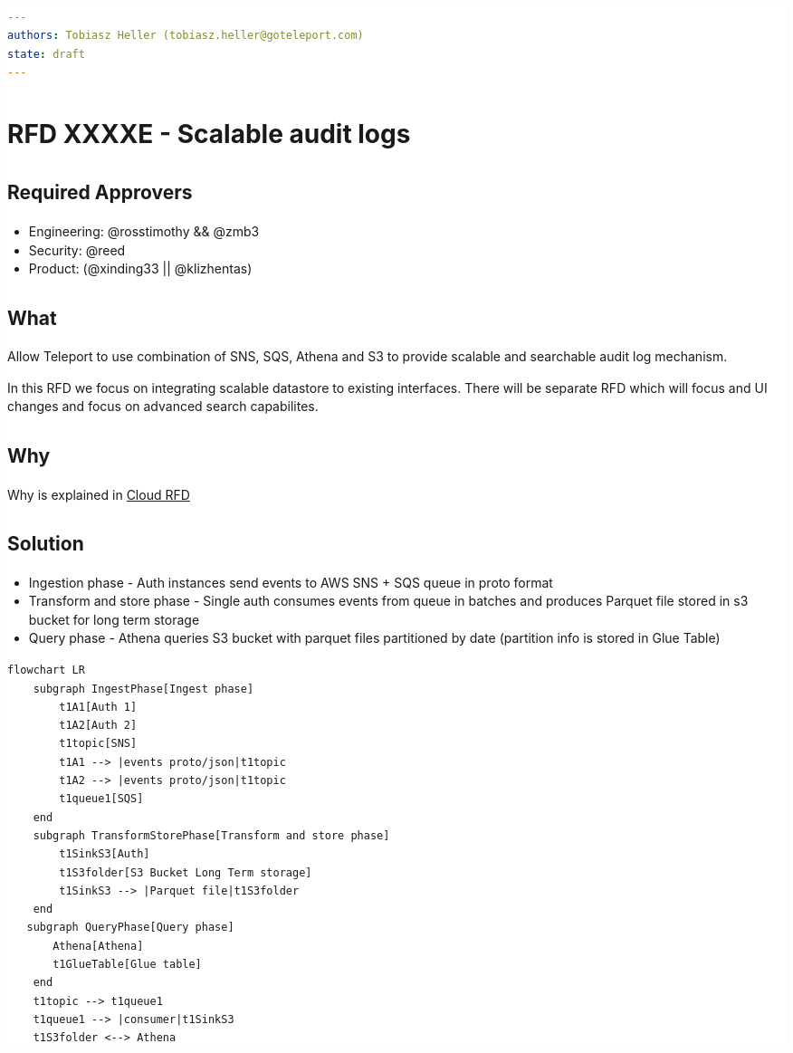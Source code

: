```yaml
---
authors: Tobiasz Heller (tobiasz.heller@goteleport.com)
state: draft
---
```


# RFD XXXXE - Scalable audit logs

## Required Approvers

* Engineering: @rosstimothy && @zmb3
* Security: @reed
* Product: (@xinding33 || @klizhentas)

## What

Allow Teleport to use combination of SNS, SQS, Athena and S3 to provide scalable
and searchable audit log mechanism.

In this RFD we focus on integrating scalable datastore to existing interfaces.
There will be separate RFD which will focus and UI changes and focus on advanced
search capabilites.

## Why

Why is explained in [Cloud RFD](https://github.com/gravitational/cloud/pull/3062)

## Solution

* Ingestion phase - Auth instances send events to AWS SNS + SQS queue in
  proto format
* Transform and store phase - Single auth consumes events from queue in batches
  and produces Parquet file stored in s3 bucket for long term storage
* Query phase - Athena queries S3 bucket with parquet files partitioned by date
  (partition info is stored in Glue Table)

```mermaid
flowchart LR
    subgraph IngestPhase[Ingest phase]
        t1A1[Auth 1]
        t1A2[Auth 2]
        t1topic[SNS]
        t1A1 --> |events proto/json|t1topic
        t1A2 --> |events proto/json|t1topic
        t1queue1[SQS]
    end
    subgraph TransformStorePhase[Transform and store phase]
        t1SinkS3[Auth]
        t1S3folder[S3 Bucket Long Term storage]
        t1SinkS3 --> |Parquet file|t1S3folder
    end
   subgraph QueryPhase[Query phase]
       Athena[Athena]
       t1GlueTable[Glue table]
    end
    t1topic --> t1queue1
    t1queue1 --> |consumer|t1SinkS3
    t1S3folder <--> Athena
```
